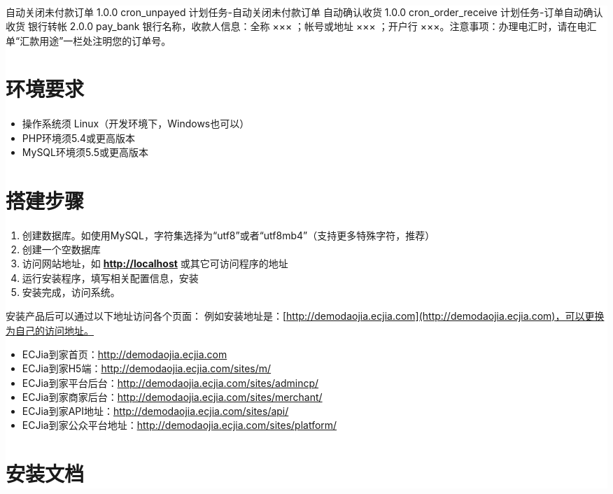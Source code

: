    </tr>
   <tr>
      <td>自动关闭未付款订单</td>
      <td>1.0.0</td>
      <td>cron_unpayed</td>
      <td>计划任务-自动关闭未付款订单</td>
      <td></td>
   </tr>
   <tr>
      <td>自动确认收货</td>
      <td>1.0.0</td>
      <td>cron_order_receive</td>
      <td>计划任务-订单自动确认收货</td>
      <td></td>
   </tr>
   <tr>
      <td>银行转帐</td>
      <td>2.0.0</td>
      <td>pay_bank</td>
      <td>银行名称，收款人信息：全称 ××× ；帐号或地址 ××× ；开户行 ×××。注意事项：办理电汇时，请在电汇单“汇款用途”一栏处注明您的订单号。</td>
      <td></td>
   </tr>
</table>


环境要求
===

- 操作系统须 Linux（开发环境下，Windows也可以）
- PHP环境须5.4或更高版本
- MySQL环境须5.5或更高版本


搭建步骤
===

1. 创建数据库。如使用MySQL，字符集选择为“utf8”或者“utf8mb4”（支持更多特殊字符，推荐）
2. 创建一个空数据库
3. 访问网站地址，如 **[http://localhost](http://localhost)** 或其它可访问程序的地址
4. 运行安装程序，填写相关配置信息，安装
5. 安装完成，访问系统。

	
安装产品后可以通过以下地址访问各个页面：
例如安装地址是：[http://demodaojia.ecjia.com](http://demodaojia.ecjia.com)，可以更换为自己的访问地址。

- ECJia到家首页：http://demodaojia.ecjia.com
- ECJia到家H5端：http://demodaojia.ecjia.com/sites/m/
- ECJia到家平台后台：http://demodaojia.ecjia.com/sites/admincp/
- ECJia到家商家后台：http://demodaojia.ecjia.com/sites/merchant/
- ECJia到家API地址：http://demodaojia.ecjia.com/sites/api/
- ECJia到家公众平台地址：http://demodaojia.ecjia.com/sites/platform/

安装文档
===
